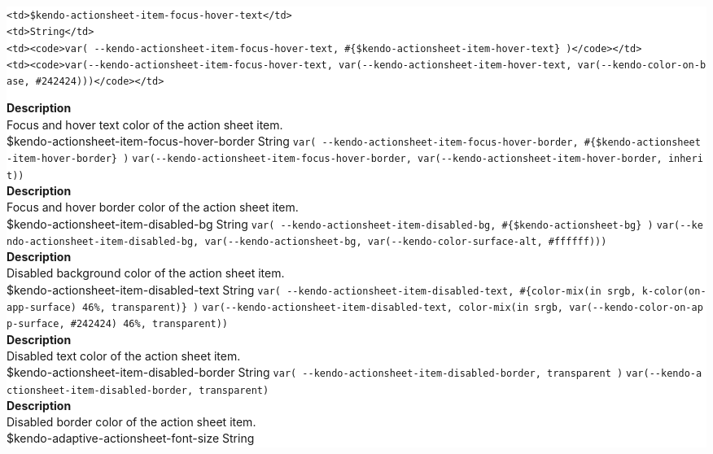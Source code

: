     <td>$kendo-actionsheet-item-focus-hover-text</td>
    <td>String</td>
    <td><code>var( --kendo-actionsheet-item-focus-hover-text, #{$kendo-actionsheet-item-hover-text} )</code></td>
    <td><code>var(--kendo-actionsheet-item-focus-hover-text, var(--kendo-actionsheet-item-hover-text, var(--kendo-color-on-base, #242424)))</code></td>
</tr>
<tr>
    <td colspan="4" class="theme-variables-description-container"><div><b>Description</b><div class="theme-variables-description">Focus and hover text color of the action sheet item.</div></div>
    </td>
</tr>
<tr>
    <td>$kendo-actionsheet-item-focus-hover-border</td>
    <td>String</td>
    <td><code>var( --kendo-actionsheet-item-focus-hover-border, #{$kendo-actionsheet-item-hover-border} )</code></td>
    <td><code>var(--kendo-actionsheet-item-focus-hover-border, var(--kendo-actionsheet-item-hover-border, inherit))</code></td>
</tr>
<tr>
    <td colspan="4" class="theme-variables-description-container"><div><b>Description</b><div class="theme-variables-description">Focus and hover border color of the action sheet item.</div></div>
    </td>
</tr>
<tr>
    <td>$kendo-actionsheet-item-disabled-bg</td>
    <td>String</td>
    <td><code>var( --kendo-actionsheet-item-disabled-bg, #{$kendo-actionsheet-bg} )</code></td>
    <td><code>var(--kendo-actionsheet-item-disabled-bg, var(--kendo-actionsheet-bg, var(--kendo-color-surface-alt, #ffffff)))</code></td>
</tr>
<tr>
    <td colspan="4" class="theme-variables-description-container"><div><b>Description</b><div class="theme-variables-description">Disabled background color of the action sheet item.</div></div>
    </td>
</tr>
<tr>
    <td>$kendo-actionsheet-item-disabled-text</td>
    <td>String</td>
    <td><code>var( --kendo-actionsheet-item-disabled-text, #{color-mix(in srgb, k-color(on-app-surface) 46%, transparent)} )</code></td>
    <td><code>var(--kendo-actionsheet-item-disabled-text, color-mix(in srgb, var(--kendo-color-on-app-surface, #242424) 46%, transparent))</code></td>
</tr>
<tr>
    <td colspan="4" class="theme-variables-description-container"><div><b>Description</b><div class="theme-variables-description">Disabled text color of the action sheet item.</div></div>
    </td>
</tr>
<tr>
    <td>$kendo-actionsheet-item-disabled-border</td>
    <td>String</td>
    <td><code>var( --kendo-actionsheet-item-disabled-border, transparent )</code></td>
    <td><code>var(--kendo-actionsheet-item-disabled-border, transparent)</code></td>
</tr>
<tr>
    <td colspan="4" class="theme-variables-description-container"><div><b>Description</b><div class="theme-variables-description">Disabled border color of the action sheet item.</div></div>
    </td>
</tr>
<tr>
    <td>$kendo-adaptive-actionsheet-font-size</td>
    <td>String</td>
